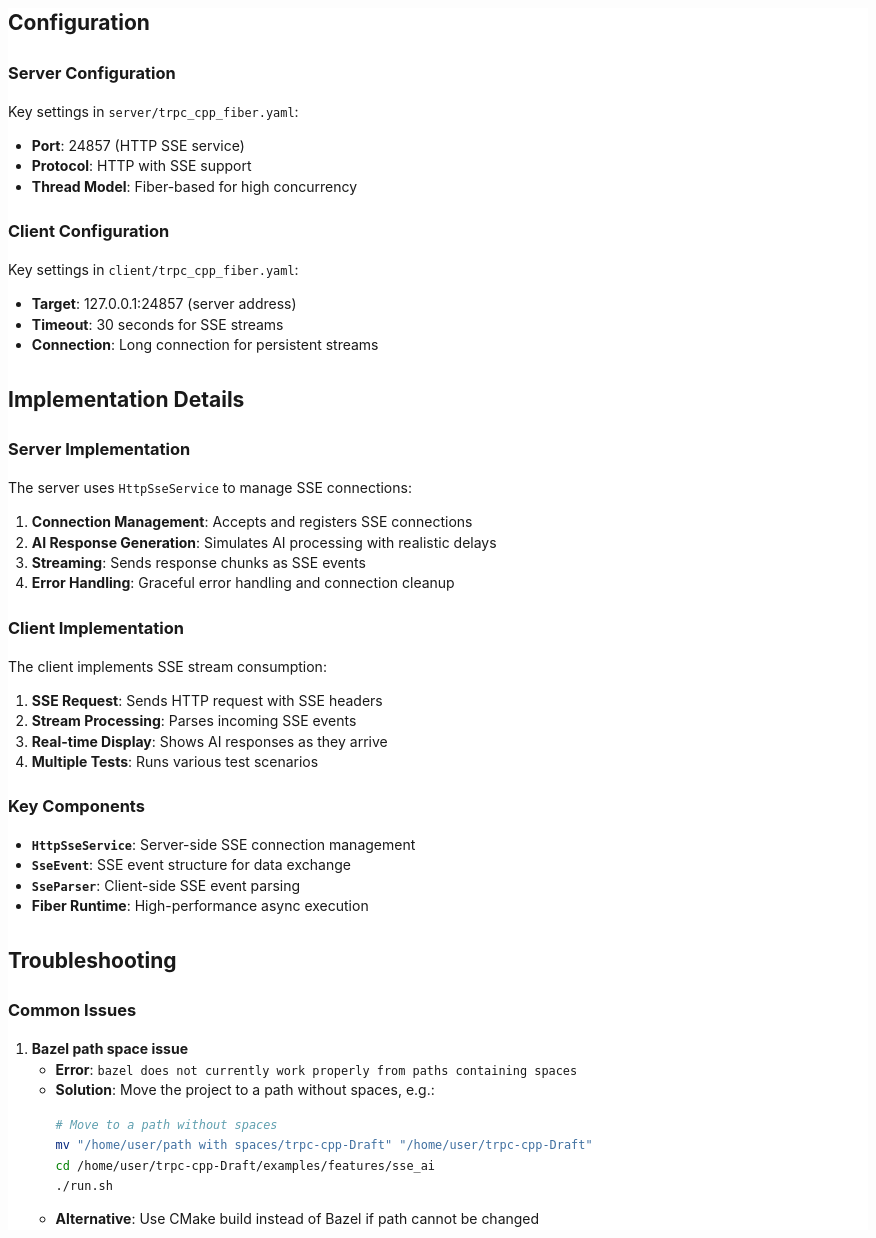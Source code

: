 ## Configuration

### Server Configuration

Key settings in `server/trpc_cpp_fiber.yaml`:
- **Port**: 24857 (HTTP SSE service)
- **Protocol**: HTTP with SSE support
- **Thread Model**: Fiber-based for high concurrency

### Client Configuration

Key settings in `client/trpc_cpp_fiber.yaml`:
- **Target**: 127.0.0.1:24857 (server address)
- **Timeout**: 30 seconds for SSE streams
- **Connection**: Long connection for persistent streams

## Implementation Details

### Server Implementation

The server uses `HttpSseService` to manage SSE connections:

1. **Connection Management**: Accepts and registers SSE connections
2. **AI Response Generation**: Simulates AI processing with realistic delays
3. **Streaming**: Sends response chunks as SSE events
4. **Error Handling**: Graceful error handling and connection cleanup

### Client Implementation

The client implements SSE stream consumption:

1. **SSE Request**: Sends HTTP request with SSE headers
2. **Stream Processing**: Parses incoming SSE events
3. **Real-time Display**: Shows AI responses as they arrive
4. **Multiple Tests**: Runs various test scenarios

### Key Components

- **`HttpSseService`**: Server-side SSE connection management
- **`SseEvent`**: SSE event structure for data exchange
- **`SseParser`**: Client-side SSE event parsing
- **Fiber Runtime**: High-performance async execution

## Troubleshooting

### Common Issues

1. **Bazel path space issue**
   - **Error**: `bazel does not currently work properly from paths containing spaces`
   - **Solution**: Move the project to a path without spaces, e.g.:
     ```bash
     # Move to a path without spaces
     mv "/home/user/path with spaces/trpc-cpp-Draft" "/home/user/trpc-cpp-Draft"
     cd /home/user/trpc-cpp-Draft/examples/features/sse_ai
     ./run.sh
     ```
   - **Alternative**: Use CMake build instead of Bazel if path cannot be changed
